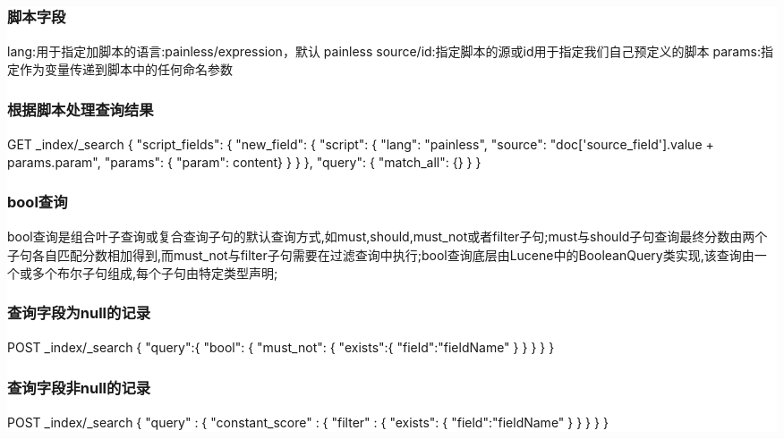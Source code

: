 ### 脚本字段
  lang:用于指定加脚本的语言:painless/expression，默认 painless
  source/id:指定脚本的源或id用于指定我们自己预定义的脚本
  params:指定作为变量传递到脚本中的任何命名参数

### 根据脚本处理查询结果
GET _index/_search
{
  "script_fields": {
    "new_field": {
      "script": {
        "lang": "painless",
        "source": "doc['source_field'].value + params.param",
        "params": { "param": content}
      }
    }
  },
  "query": {
    "match_all": {}
  }
}

### bool查询
bool查询是组合叶子查询或复合查询子句的默认查询方式,如must,should,must_not或者filter子句;must与should子句查询最终分数由两个子句各自匹配分数相加得到,而must_not与filter子句需要在过滤查询中执行;bool查询底层由Lucene中的BooleanQuery类实现,该查询由一个或多个布尔子句组成,每个子句由特定类型声明;


### 查询字段为null的记录
POST _index/_search
{
  "query":{
    "bool": {
      "must_not": {
       "exists":{
         "field":"fieldName"
       }
      }
    }
  }
}

### 查询字段非null的记录
POST _index/_search
{
    "query" : {
        "constant_score" : {
            "filter" : {
                "exists": {
                    "field":"fieldName"
                }
            }
        }
    }
}
